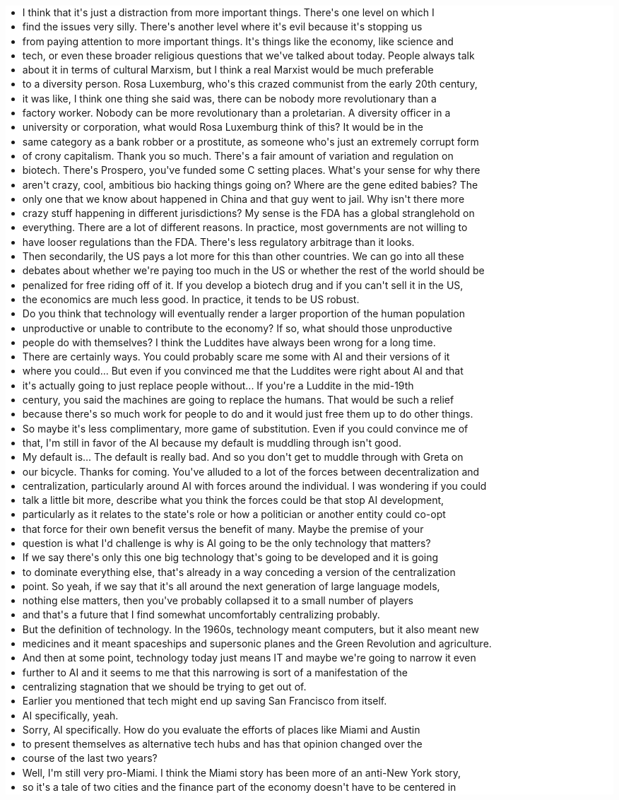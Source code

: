 *  I think that it's just a distraction from more important things. There's one level on which I
*  find the issues very silly. There's another level where it's evil because it's stopping us
*  from paying attention to more important things. It's things like the economy, like science and
*  tech, or even these broader religious questions that we've talked about today. People always talk
*  about it in terms of cultural Marxism, but I think a real Marxist would be much preferable
*  to a diversity person. Rosa Luxemburg, who's this crazed communist from the early 20th century,
*  it was like, I think one thing she said was, there can be nobody more revolutionary than a
*  factory worker. Nobody can be more revolutionary than a proletarian. A diversity officer in a
*  university or corporation, what would Rosa Luxemburg think of this? It would be in the
*  same category as a bank robber or a prostitute, as someone who's just an extremely corrupt form
*  of crony capitalism. Thank you so much. There's a fair amount of variation and regulation on
*  biotech. There's Prospero, you've funded some C setting places. What's your sense for why there
*  aren't crazy, cool, ambitious bio hacking things going on? Where are the gene edited babies? The
*  only one that we know about happened in China and that guy went to jail. Why isn't there more
*  crazy stuff happening in different jurisdictions? My sense is the FDA has a global stranglehold on
*  everything. There are a lot of different reasons. In practice, most governments are not willing to
*  have looser regulations than the FDA. There's less regulatory arbitrage than it looks.
*  Then secondarily, the US pays a lot more for this than other countries. We can go into all these
*  debates about whether we're paying too much in the US or whether the rest of the world should be
*  penalized for free riding off of it. If you develop a biotech drug and if you can't sell it in the US,
*  the economics are much less good. In practice, it tends to be US robust.
*  Do you think that technology will eventually render a larger proportion of the human population
*  unproductive or unable to contribute to the economy? If so, what should those unproductive
*  people do with themselves? I think the Luddites have always been wrong for a long time.
*  There are certainly ways. You could probably scare me some with AI and their versions of it
*  where you could... But even if you convinced me that the Luddites were right about AI and that
*  it's actually going to just replace people without... If you're a Luddite in the mid-19th
*  century, you said the machines are going to replace the humans. That would be such a relief
*  because there's so much work for people to do and it would just free them up to do other things.
*  So maybe it's less complimentary, more game of substitution. Even if you could convince me of
*  that, I'm still in favor of the AI because my default is muddling through isn't good.
*  My default is... The default is really bad. And so you don't get to muddle through with Greta on
*  our bicycle. Thanks for coming. You've alluded to a lot of the forces between decentralization and
*  centralization, particularly around AI with forces around the individual. I was wondering if you could
*  talk a little bit more, describe what you think the forces could be that stop AI development,
*  particularly as it relates to the state's role or how a politician or another entity could co-opt
*  that force for their own benefit versus the benefit of many. Maybe the premise of your
*  question is what I'd challenge is why is AI going to be the only technology that matters?
*  If we say there's only this one big technology that's going to be developed and it is going
*  to dominate everything else, that's already in a way conceding a version of the centralization
*  point. So yeah, if we say that it's all around the next generation of large language models,
*  nothing else matters, then you've probably collapsed it to a small number of players
*  and that's a future that I find somewhat uncomfortably centralizing probably.
*  But the definition of technology. In the 1960s, technology meant computers, but it also meant new
*  medicines and it meant spaceships and supersonic planes and the Green Revolution and agriculture.
*  And then at some point, technology today just means IT and maybe we're going to narrow it even
*  further to AI and it seems to me that this narrowing is sort of a manifestation of the
*  centralizing stagnation that we should be trying to get out of.
*  Earlier you mentioned that tech might end up saving San Francisco from itself.
*  AI specifically, yeah.
*  Sorry, AI specifically. How do you evaluate the efforts of places like Miami and Austin
*  to present themselves as alternative tech hubs and has that opinion changed over the
*  course of the last two years?
*  Well, I'm still very pro-Miami. I think the Miami story has been more of an anti-New York story,
*  so it's a tale of two cities and the finance part of the economy doesn't have to be centered in